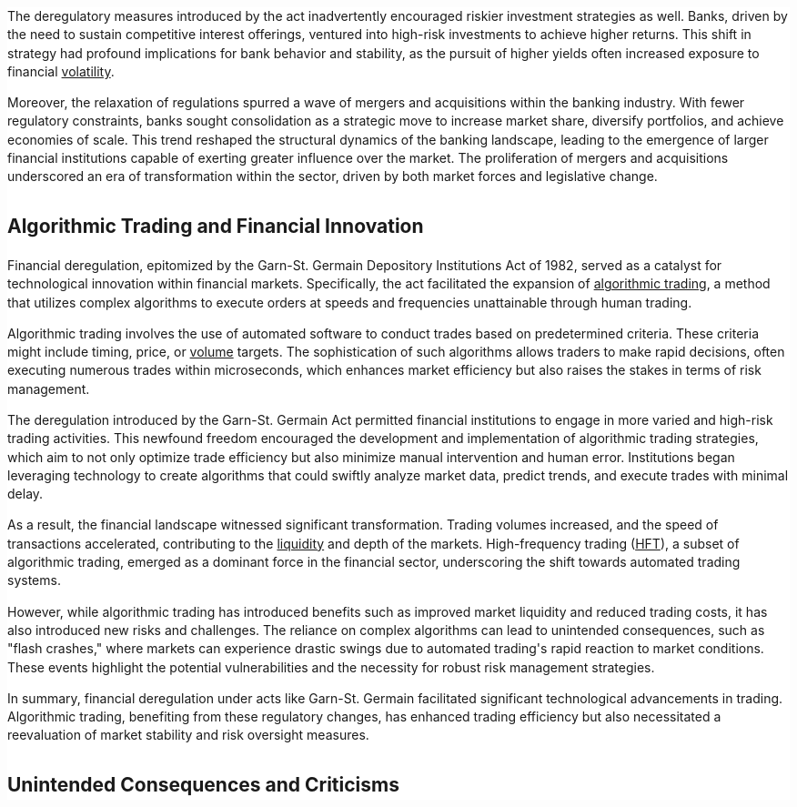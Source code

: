 The deregulatory measures introduced by the act inadvertently encouraged riskier investment strategies as well. Banks, driven by the need to sustain competitive interest offerings, ventured into high-risk investments to achieve higher returns. This shift in strategy had profound implications for bank behavior and stability, as the pursuit of higher yields often increased exposure to financial [volatility](/wiki/volatility-trading-strategies).

Moreover, the relaxation of regulations spurred a wave of mergers and acquisitions within the banking industry. With fewer regulatory constraints, banks sought consolidation as a strategic move to increase market share, diversify portfolios, and achieve economies of scale. This trend reshaped the structural dynamics of the banking landscape, leading to the emergence of larger financial institutions capable of exerting greater influence over the market. The proliferation of mergers and acquisitions underscored an era of transformation within the sector, driven by both market forces and legislative change.

## Algorithmic Trading and Financial Innovation

Financial deregulation, epitomized by the Garn-St. Germain Depository Institutions Act of 1982, served as a catalyst for technological innovation within financial markets. Specifically, the act facilitated the expansion of [algorithmic trading](/wiki/algorithmic-trading), a method that utilizes complex algorithms to execute orders at speeds and frequencies unattainable through human trading.

Algorithmic trading involves the use of automated software to conduct trades based on predetermined criteria. These criteria might include timing, price, or [volume](/wiki/volume-trading-strategy) targets. The sophistication of such algorithms allows traders to make rapid decisions, often executing numerous trades within microseconds, which enhances market efficiency but also raises the stakes in terms of risk management.

The deregulation introduced by the Garn-St. Germain Act permitted financial institutions to engage in more varied and high-risk trading activities. This newfound freedom encouraged the development and implementation of algorithmic trading strategies, which aim to not only optimize trade efficiency but also minimize manual intervention and human error. Institutions began leveraging technology to create algorithms that could swiftly analyze market data, predict trends, and execute trades with minimal delay.

As a result, the financial landscape witnessed significant transformation. Trading volumes increased, and the speed of transactions accelerated, contributing to the [liquidity](/wiki/liquidity-risk-premium) and depth of the markets. High-frequency trading ([HFT](/wiki/high-frequency-trading-strategies)), a subset of algorithmic trading, emerged as a dominant force in the financial sector, underscoring the shift towards automated trading systems.

However, while algorithmic trading has introduced benefits such as improved market liquidity and reduced trading costs, it has also introduced new risks and challenges. The reliance on complex algorithms can lead to unintended consequences, such as "flash crashes," where markets can experience drastic swings due to automated trading's rapid reaction to market conditions. These events highlight the potential vulnerabilities and the necessity for robust risk management strategies.

In summary, financial deregulation under acts like Garn-St. Germain facilitated significant technological advancements in trading. Algorithmic trading, benefiting from these regulatory changes, has enhanced trading efficiency but also necessitated a reevaluation of market stability and risk oversight measures.

## Unintended Consequences and Criticisms
